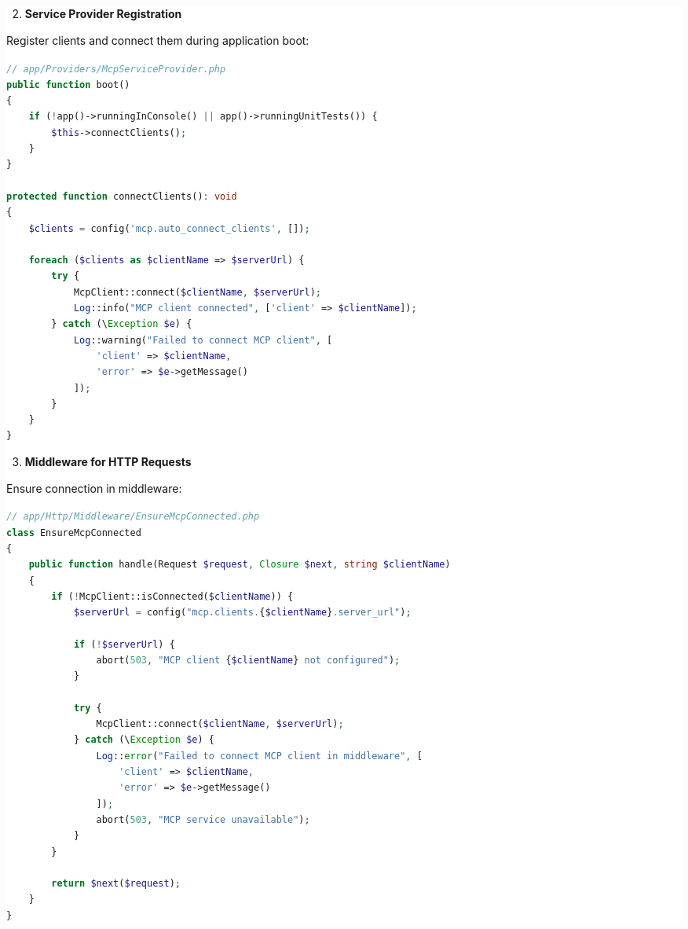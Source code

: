 2. **Service Provider Registration**

Register clients and connect them during application boot:

```php
// app/Providers/McpServiceProvider.php
public function boot()
{
    if (!app()->runningInConsole() || app()->runningUnitTests()) {
        $this->connectClients();
    }
}

protected function connectClients(): void
{
    $clients = config('mcp.auto_connect_clients', []);

    foreach ($clients as $clientName => $serverUrl) {
        try {
            McpClient::connect($clientName, $serverUrl);
            Log::info("MCP client connected", ['client' => $clientName]);
        } catch (\Exception $e) {
            Log::warning("Failed to connect MCP client", [
                'client' => $clientName,
                'error' => $e->getMessage()
            ]);
        }
    }
}
```

3. **Middleware for HTTP Requests**

Ensure connection in middleware:

```php
// app/Http/Middleware/EnsureMcpConnected.php
class EnsureMcpConnected
{
    public function handle(Request $request, Closure $next, string $clientName)
    {
        if (!McpClient::isConnected($clientName)) {
            $serverUrl = config("mcp.clients.{$clientName}.server_url");

            if (!$serverUrl) {
                abort(503, "MCP client {$clientName} not configured");
            }

            try {
                McpClient::connect($clientName, $serverUrl);
            } catch (\Exception $e) {
                Log::error("Failed to connect MCP client in middleware", [
                    'client' => $clientName,
                    'error' => $e->getMessage()
                ]);
                abort(503, "MCP service unavailable");
            }
        }

        return $next($request);
    }
}
```
